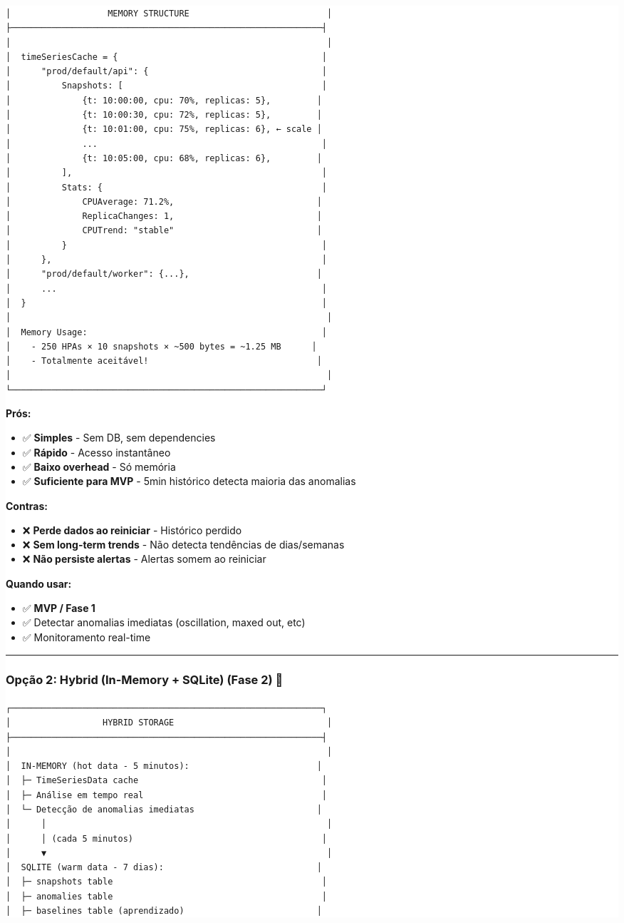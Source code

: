 ```
│                   MEMORY STRUCTURE                           │
├─────────────────────────────────────────────────────────────┤
│                                                              │
│  timeSeriesCache = {                                        │
│      "prod/default/api": {                                  │
│          Snapshots: [                                       │
│              {t: 10:00:00, cpu: 70%, replicas: 5},         │
│              {t: 10:00:30, cpu: 72%, replicas: 5},         │
│              {t: 10:01:00, cpu: 75%, replicas: 6}, ← scale │
│              ...                                            │
│              {t: 10:05:00, cpu: 68%, replicas: 6},         │
│          ],                                                 │
│          Stats: {                                           │
│              CPUAverage: 71.2%,                            │
│              ReplicaChanges: 1,                            │
│              CPUTrend: "stable"                            │
│          }                                                  │
│      },                                                     │
│      "prod/default/worker": {...},                         │
│      ...                                                    │
│  }                                                          │
│                                                              │
│  Memory Usage:                                              │
│    - 250 HPAs × 10 snapshots × ~500 bytes = ~1.25 MB      │
│    - Totalmente aceitável!                                 │
│                                                              │
└─────────────────────────────────────────────────────────────┘
```

**Prós:**
- ✅ **Simples** - Sem DB, sem dependencies
- ✅ **Rápido** - Acesso instantâneo
- ✅ **Baixo overhead** - Só memória
- ✅ **Suficiente para MVP** - 5min histórico detecta maioria das anomalias

**Contras:**
- ❌ **Perde dados ao reiniciar** - Histórico perdido
- ❌ **Sem long-term trends** - Não detecta tendências de dias/semanas
- ❌ **Não persiste alertas** - Alertas somem ao reiniciar

**Quando usar:**
- ✅ **MVP / Fase 1**
- ✅ Detectar anomalias imediatas (oscillation, maxed out, etc)
- ✅ Monitoramento real-time

---

### Opção 2: **Hybrid (In-Memory + SQLite)** (Fase 2) 💾

```
┌─────────────────────────────────────────────────────────────┐
│                  HYBRID STORAGE                              │
├─────────────────────────────────────────────────────────────┤
│                                                              │
│  IN-MEMORY (hot data - 5 minutos):                         │
│  ├─ TimeSeriesData cache                                    │
│  ├─ Análise em tempo real                                   │
│  └─ Detecção de anomalias imediatas                        │
│      │                                                       │
│      │ (cada 5 minutos)                                     │
│      ▼                                                       │
│  SQLITE (warm data - 7 dias):                              │
│  ├─ snapshots table                                         │
│  ├─ anomalies table                                         │
│  ├─ baselines table (aprendizado)                          │
```